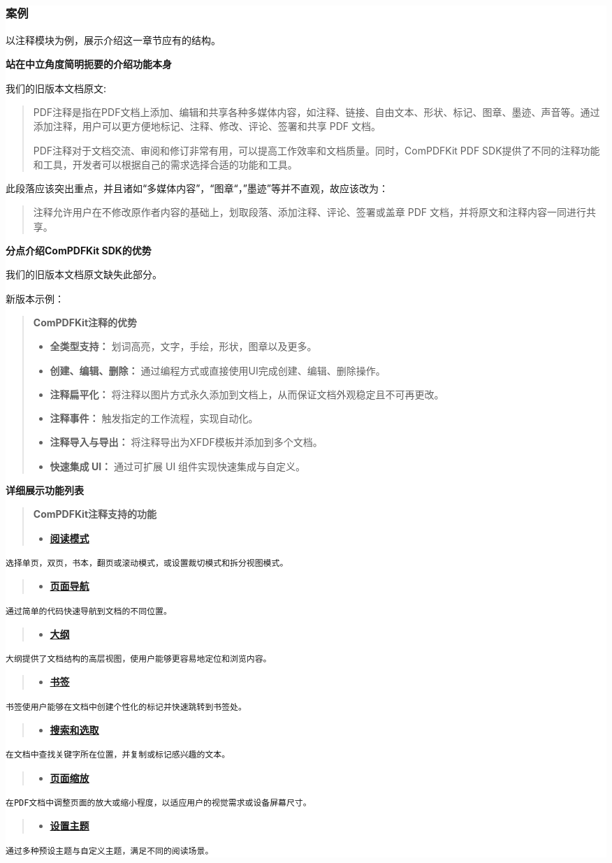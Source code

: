 ### 案例

以注释模块为例，展示介绍这一章节应有的结构。

**站在中立角度简明扼要的介绍功能本身**

我们的旧版本文档原文:

>PDF注释是指在PDF文档上添加、编辑和共享各种多媒体内容，如注释、链接、自由文本、形状、标记、图章、墨迹、声音等。通过添加注释，用户可以更方便地标记、注释、修改、评论、签署和共享 PDF 文档。
>
>PDF注释对于文档交流、审阅和修订非常有用，可以提高工作效率和文档质量。同时，ComPDFKit PDF SDK提供了不同的注释功能和工具，开发者可以根据自己的需求选择合适的功能和工具。

此段落应该突出重点，并且诸如“多媒体内容”，“图章“，”墨迹”等并不直观，故应该改为：

>注释允许用户在不修改原作者内容的基础上，划取段落、添加注释、评论、签署或盖章 PDF ⽂档，并将原文和注释内容一同进行共享。

**分点介绍ComPDFKit SDK的优势**

我们的旧版本文档原文缺失此部分。

新版本示例：

>**ComPDFKit注释的优势**
> 
>-  **全类型支持：** 划词高亮，文字，手绘，形状，图章以及更多。
>    
>- **创建、编辑、删除：** 通过编程方式或直接使用UI完成创建、编辑、删除操作。
  >  
>- **注释扁平化：** 将注释以图片方式永久添加到文档上，从而保证文档外观稳定且不可再更改。
>    
>- **注释事件：** 触发指定的工作流程，实现自动化。
>    
>- **注释导入与导出：** 将注释导出为XFDF模板并添加到多个文档。
>
>- **快速集成 UI：** 通过可扩展 UI 组件实现快速集成与自定义。

**详细展示功能列表** 

> **ComPDFKit注释支持的功能**
>
> - [**阅读模式**](#阅读模式)
>    
    选择单页，双页，书本，翻页或滚动模式，或设置裁切模式和拆分视图模式。
>    
>- [**页面导航**](#页面导航)
>    
    通过简单的代码快速导航到文档的不同位置。
>    
>- [**大纲**](#大纲)
>    
    大纲提供了文档结构的高层视图，使用户能够更容易地定位和浏览内容。
>    
>- [**书签**](#书签)
>    
    书签使用户能够在文档中创建个性化的标记并快速跳转到书签处。
>    
>- [**搜索和选取**](#搜索和选取)
>    
    在文档中查找关键字所在位置，并复制或标记感兴趣的文本。
>    
>- [**页面缩放**](#页面缩放)
>    
    在PDF文档中调整页面的放大或缩小程度，以适应用户的视觉需求或设备屏幕尺寸。
>    
>- [**设置主题**](#设置主题)
>    
    通过多种预设主题与自定义主题，满足不同的阅读场景。
>    